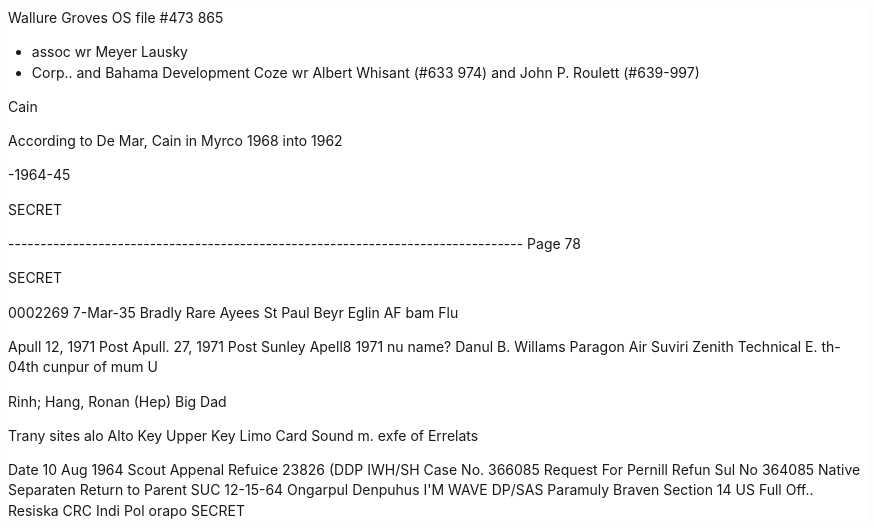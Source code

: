 Wallure Groves OS file #473 865

*   assoc wr Meyer Lausky
*   Corp.. and Bahama Development Coze wr Albert Whisant (#633 974) and John P. Roulett (#639-997)

Cain

According to De Mar, Cain in Myrco 1968 into 1962

-1964-45

SECRET


-------------------------------------------------------------------------------- Page 78

SECRET

0002269
7-Mar-35
Bradly Rare Ayees
St Paul
Beyr
Eglin AF bam Flu

Apull 12, 1971
Post
Apull. 27, 1971 Post
Sunley Apell8 1971
nu name? Danul B. Willams
Paragon Air Suviri
Zenith Technical E. th-04th
cunpur of mum U



Rinh; Hang, Ronan (Hep) Big Dad


Trany sites
alo Alto Key
Upper Key Limo
Card Sound m. exfe of Errelats

Date 10 Aug 1964
Scout Appenal
Refuice 23826 (DDP IWH/SH
Case No. 366085
Request For Pernill Refun
Sul No
364085
Native
Separaten Return to Parent SUC 12-15-64
Ongarpul Denpuhus I'M WAVE
DP/SAS Paramuly Braven Section 14
US Full Off.. Resiska CRC Indi Pol orapo
SECRET

